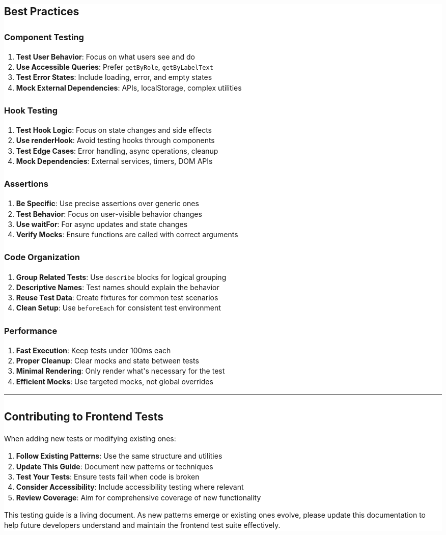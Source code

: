 ## Best Practices

### Component Testing

1. **Test User Behavior**: Focus on what users see and do
2. **Use Accessible Queries**: Prefer `getByRole`, `getByLabelText`
3. **Test Error States**: Include loading, error, and empty states
4. **Mock External Dependencies**: APIs, localStorage, complex utilities

### Hook Testing

1. **Test Hook Logic**: Focus on state changes and side effects
2. **Use renderHook**: Avoid testing hooks through components
3. **Test Edge Cases**: Error handling, async operations, cleanup
4. **Mock Dependencies**: External services, timers, DOM APIs

### Assertions

1. **Be Specific**: Use precise assertions over generic ones
2. **Test Behavior**: Focus on user-visible behavior changes
3. **Use waitFor**: For async updates and state changes
4. **Verify Mocks**: Ensure functions are called with correct arguments

### Code Organization

1. **Group Related Tests**: Use `describe` blocks for logical grouping
2. **Descriptive Names**: Test names should explain the behavior
3. **Reuse Test Data**: Create fixtures for common test scenarios
4. **Clean Setup**: Use `beforeEach` for consistent test environment

### Performance

1. **Fast Execution**: Keep tests under 100ms each
2. **Proper Cleanup**: Clear mocks and state between tests
3. **Minimal Rendering**: Only render what's necessary for the test
4. **Efficient Mocks**: Use targeted mocks, not global overrides

---

## Contributing to Frontend Tests

When adding new tests or modifying existing ones:

1. **Follow Existing Patterns**: Use the same structure and utilities
2. **Update This Guide**: Document new patterns or techniques
3. **Test Your Tests**: Ensure tests fail when code is broken
4. **Consider Accessibility**: Include accessibility testing where relevant
5. **Review Coverage**: Aim for comprehensive coverage of new functionality

This testing guide is a living document. As new patterns emerge or existing ones evolve, please update this documentation to help future developers understand and maintain the frontend test suite effectively.
